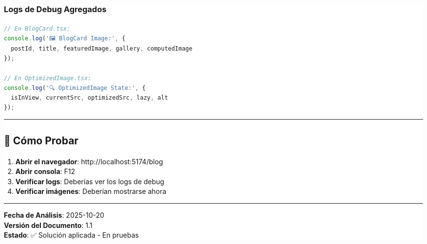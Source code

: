 ### **Logs de Debug Agregados**

```typescript
// En BlogCard.tsx:
console.log('🖼️ BlogCard Image:', {
  postId, title, featuredImage, gallery, computedImage
});

// En OptimizedImage.tsx:
console.log('🔍 OptimizedImage State:', {
  isInView, currentSrc, optimizedSrc, lazy, alt
});
```

---

## 🧪 Cómo Probar

1. **Abrir el navegador**: http://localhost:5174/blog
2. **Abrir consola**: F12
3. **Verificar logs**: Deberías ver los logs de debug
4. **Verificar imágenes**: Deberían mostrarse ahora

---

**Fecha de Análisis**: 2025-10-20  
**Versión del Documento**: 1.1  
**Estado**: ✅ Solución aplicada - En pruebas
